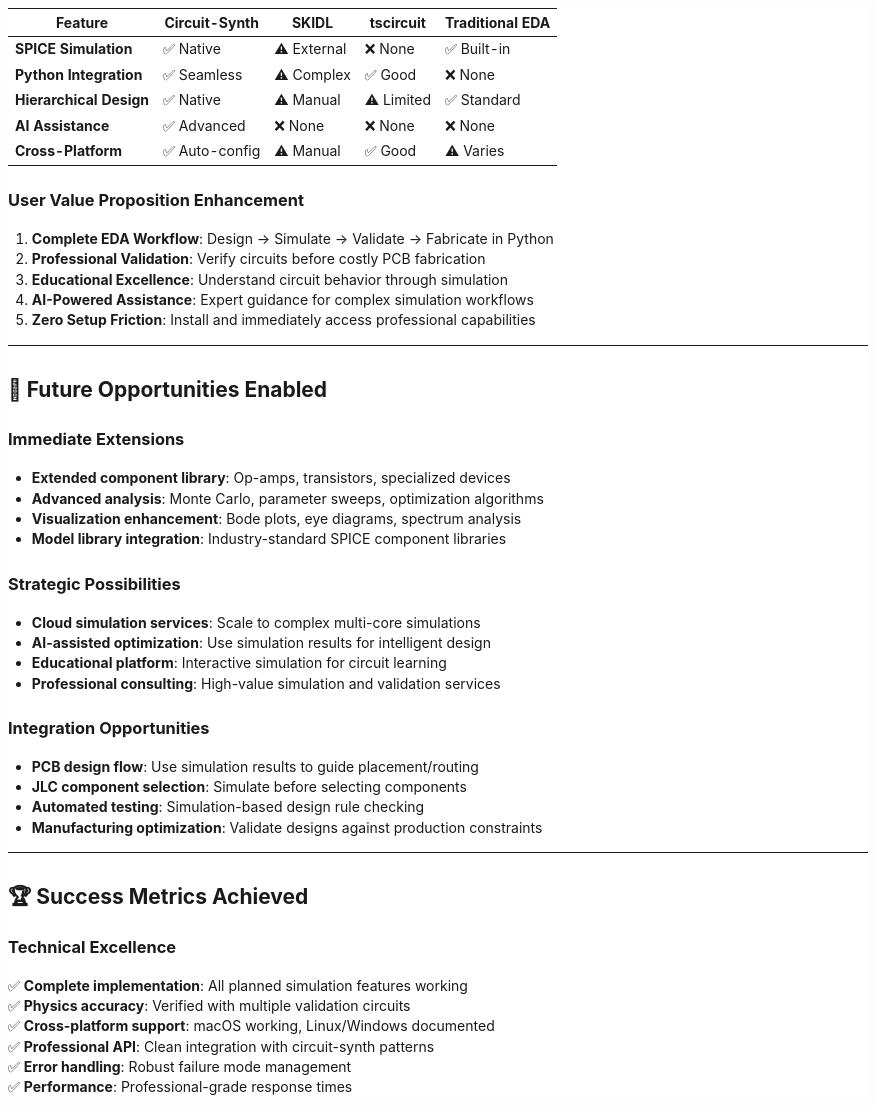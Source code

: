 | Feature | Circuit-Synth | SKIDL | tscircuit | Traditional EDA |
|---------|---------------|-------|-----------|-----------------|
| **SPICE Simulation** | ✅ Native | ⚠️ External | ❌ None | ✅ Built-in |
| **Python Integration** | ✅ Seamless | ⚠️ Complex | ✅ Good | ❌ None |
| **Hierarchical Design** | ✅ Native | ⚠️ Manual | ⚠️ Limited | ✅ Standard |
| **AI Assistance** | ✅ Advanced | ❌ None | ❌ None | ❌ None |
| **Cross-Platform** | ✅ Auto-config | ⚠️ Manual | ✅ Good | ⚠️ Varies |

### User Value Proposition Enhancement

1. **Complete EDA Workflow**: Design → Simulate → Validate → Fabricate in Python
2. **Professional Validation**: Verify circuits before costly PCB fabrication  
3. **Educational Excellence**: Understand circuit behavior through simulation
4. **AI-Powered Assistance**: Expert guidance for complex simulation workflows
5. **Zero Setup Friction**: Install and immediately access professional capabilities

---

## 🔮 Future Opportunities Enabled

### Immediate Extensions
- **Extended component library**: Op-amps, transistors, specialized devices
- **Advanced analysis**: Monte Carlo, parameter sweeps, optimization algorithms
- **Visualization enhancement**: Bode plots, eye diagrams, spectrum analysis  
- **Model library integration**: Industry-standard SPICE component libraries

### Strategic Possibilities  
- **Cloud simulation services**: Scale to complex multi-core simulations
- **AI-assisted optimization**: Use simulation results for intelligent design
- **Educational platform**: Interactive simulation for circuit learning
- **Professional consulting**: High-value simulation and validation services

### Integration Opportunities
- **PCB design flow**: Use simulation results to guide placement/routing
- **JLC component selection**: Simulate before selecting components  
- **Automated testing**: Simulation-based design rule checking
- **Manufacturing optimization**: Validate designs against production constraints

---

## 🏆 Success Metrics Achieved

### Technical Excellence
✅ **Complete implementation**: All planned simulation features working  
✅ **Physics accuracy**: Verified with multiple validation circuits  
✅ **Cross-platform support**: macOS working, Linux/Windows documented  
✅ **Professional API**: Clean integration with circuit-synth patterns  
✅ **Error handling**: Robust failure mode management  
✅ **Performance**: Professional-grade response times  
